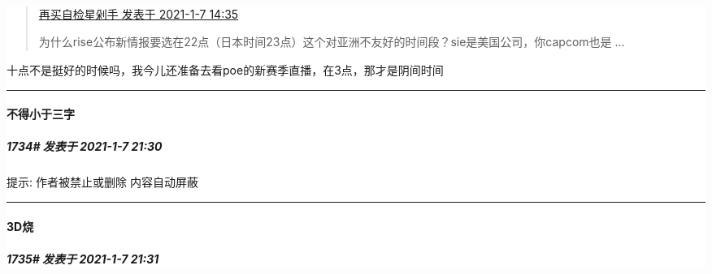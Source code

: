 <blockquote><a href="httphttps://bbs.saraba1st.com/2b/forum.php?mod=redirect&amp;goto=findpost&amp;pid=49965775&amp;ptid=1960475" target="_blank">再买自检星剁手 发表于 2021-1-7 14:35</a>

为什么rise公布新情报要选在22点（日本时间23点）这个对亚洲不友好的时间段？sie是美国公司，你capcom也是 ...</blockquote>
十点不是挺好的时候吗，我今儿还准备去看poe的新赛季直播，在3点，那才是阴间时间

*****

####  不得小于三字  
##### 1734#       发表于 2021-1-7 21:30

提示: 作者被禁止或删除 内容自动屏蔽

*****

####  3D烧  
##### 1735#       发表于 2021-1-7 21:31

